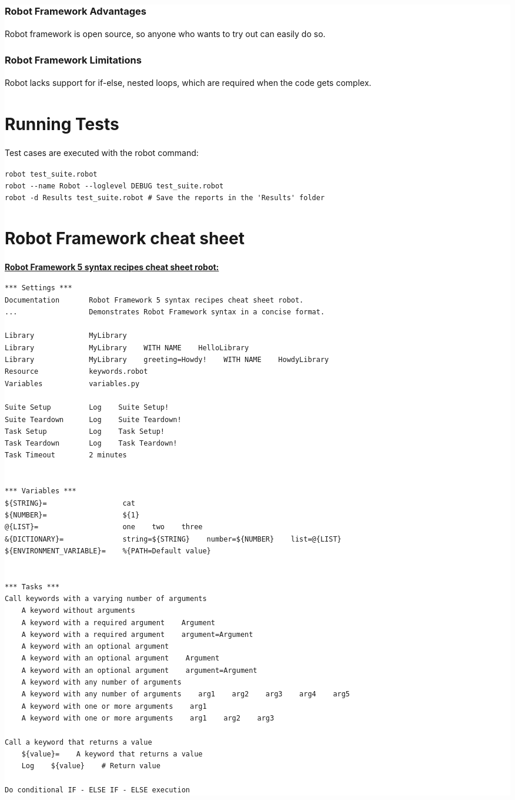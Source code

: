 ### Robot Framework Advantages
Robot framework is open source, so anyone who wants to try out can easily do so.

### Robot Framework Limitations
Robot lacks support for if-else, nested loops, which are required when the code gets complex.

# Running Tests
Test cases are executed with the robot command:
```
robot test_suite.robot
robot --name Robot --loglevel DEBUG test_suite.robot
robot -d Results test_suite.robot # Save the reports in the 'Results' folder
```

# Robot Framework cheat sheet
**[Robot Framework 5 syntax recipes cheat sheet robot:](https://robocorp.com/docs/languages-and-frameworks/robot-framework/cheat-sheet#robot-framework-5-syntax-recipes-cheat-sheet-robot)**
```
*** Settings ***
Documentation       Robot Framework 5 syntax recipes cheat sheet robot.
...                 Demonstrates Robot Framework syntax in a concise format.

Library             MyLibrary
Library             MyLibrary    WITH NAME    HelloLibrary
Library             MyLibrary    greeting=Howdy!    WITH NAME    HowdyLibrary
Resource            keywords.robot
Variables           variables.py

Suite Setup         Log    Suite Setup!
Suite Teardown      Log    Suite Teardown!
Task Setup          Log    Task Setup!
Task Teardown       Log    Task Teardown!
Task Timeout        2 minutes


*** Variables ***
${STRING}=                  cat
${NUMBER}=                  ${1}
@{LIST}=                    one    two    three
&{DICTIONARY}=              string=${STRING}    number=${NUMBER}    list=@{LIST}
${ENVIRONMENT_VARIABLE}=    %{PATH=Default value}


*** Tasks ***
Call keywords with a varying number of arguments
    A keyword without arguments
    A keyword with a required argument    Argument
    A keyword with a required argument    argument=Argument
    A keyword with an optional argument
    A keyword with an optional argument    Argument
    A keyword with an optional argument    argument=Argument
    A keyword with any number of arguments
    A keyword with any number of arguments    arg1    arg2    arg3    arg4    arg5
    A keyword with one or more arguments    arg1
    A keyword with one or more arguments    arg1    arg2    arg3

Call a keyword that returns a value
    ${value}=    A keyword that returns a value
    Log    ${value}    # Return value

Do conditional IF - ELSE IF - ELSE execution
```